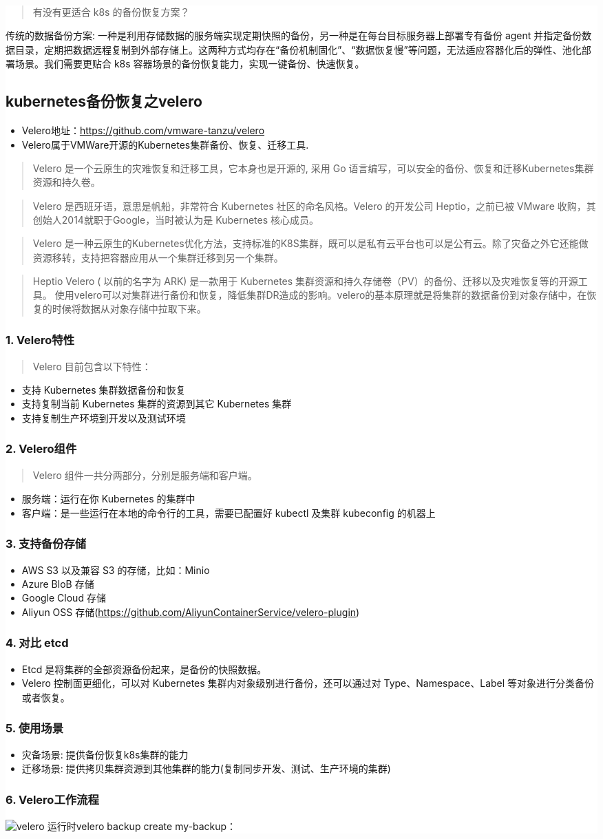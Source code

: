 > 有没有更适合 k8s 的备份恢复方案？

传统的数据备份方案: 一种是利用存储数据的服务端实现定期快照的备份，另一种是在每台目标服务器上部署专有备份 agent 并指定备份数据目录，定期把数据远程复制到外部存储上。这两种方式均存在“备份机制固化”、“数据恢复慢”等问题，无法适应容器化后的弹性、池化部署场景。我们需要更贴合 k8s 容器场景的备份恢复能力，实现一键备份、快速恢复。



## kubernetes备份恢复之velero

- Velero地址：https://github.com/vmware-tanzu/velero
- Velero属于VMWare开源的Kubernetes集群备份、恢复、迁移工具.

> Velero 是一个云原生的灾难恢复和迁移工具，它本身也是开源的, 采用 Go 语言编写，可以安全的备份、恢复和迁移Kubernetes集群资源和持久卷。

>Velero 是西班牙语，意思是帆船，非常符合 Kubernetes 社区的命名风格。Velero 的开发公司 Heptio，之前已被 VMware 收购，其创始人2014就职于Google，当时被认为是 Kubernetes 核心成员。

> Velero 是一种云原生的Kubernetes优化方法，支持标准的K8S集群，既可以是私有云平台也可以是公有云。除了灾备之外它还能做资源移转，支持把容器应用从一个集群迁移到另一个集群。

> Heptio Velero ( 以前的名字为 ARK) 是一款用于 Kubernetes 集群资源和持久存储卷（PV）的备份、迁移以及灾难恢复等的开源工具。
 使用velero可以对集群进行备份和恢复，降低集群DR造成的影响。velero的基本原理就是将集群的数据备份到对象存储中，在恢复的时候将数据从对象存储中拉取下来。

### 1.  Velero特性
> Velero 目前包含以下特性：

- 支持 Kubernetes 集群数据备份和恢复
- 支持复制当前 Kubernetes 集群的资源到其它 Kubernetes 集群
- 支持复制生产环境到开发以及测试环境

### 2. Velero组件
> Velero 组件一共分两部分，分别是服务端和客户端。

- 服务端：运行在你 Kubernetes 的集群中
- 客户端：是一些运行在本地的命令行的工具，需要已配置好 kubectl 及集群 kubeconfig 的机器上

### 3. 支持备份存储
- AWS S3 以及兼容 S3 的存储，比如：Minio
- Azure BloB 存储
- Google Cloud 存储
- Aliyun OSS 存储(https://github.com/AliyunContainerService/velero-plugin)

### 4. 对比 etcd

- Etcd 是将集群的全部资源备份起来，是备份的快照数据。
- Velero 控制面更细化，可以对 Kubernetes 集群内对象级别进行备份，还可以通过对 Type、Namespace、Label 等对象进行分类备份或者恢复。

### 5. 使用场景
- 灾备场景: 提供备份恢复k8s集群的能力
- 迁移场景: 提供拷贝集群资源到其他集群的能力(复制同步开发、测试、生产环境的集群)

### 6. Velero工作流程
![velero](../img/velero.png)
运行时velero backup create my-backup：
